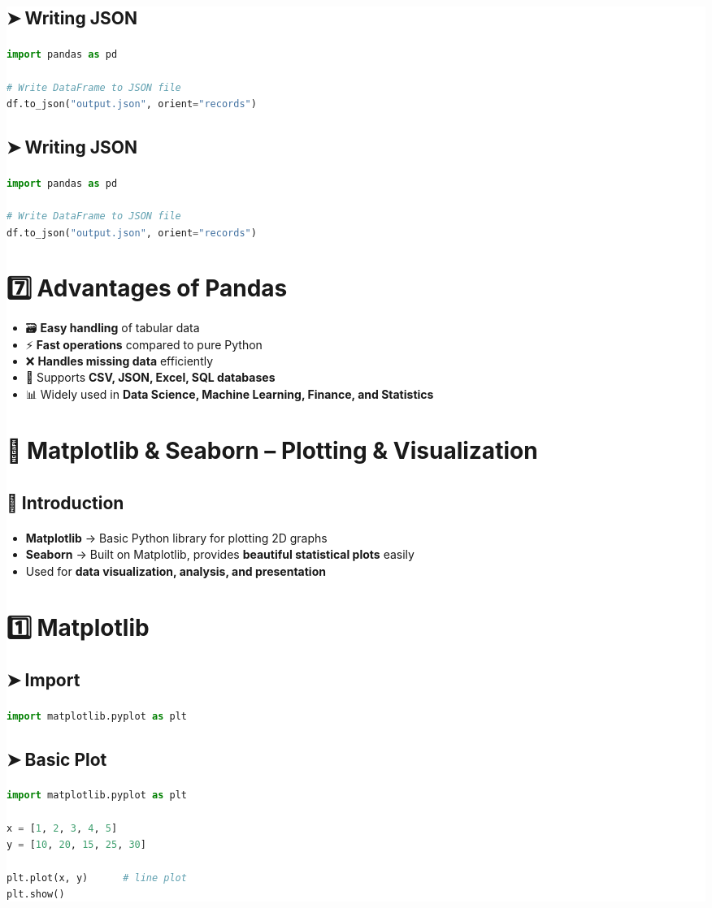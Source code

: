 ## ➤ Writing JSON  

```python
import pandas as pd  

# Write DataFrame to JSON file
df.to_json("output.json", orient="records")  
```

## ➤ Writing JSON  

```python
import pandas as pd  

# Write DataFrame to JSON file
df.to_json("output.json", orient="records")  
```

# 7️⃣ Advantages of Pandas  

- 🗃️ **Easy handling** of tabular data  
- ⚡ **Fast operations** compared to pure Python  
- ❌ **Handles missing data** efficiently  
- 💾 Supports **CSV, JSON, Excel, SQL databases**  
- 📊 Widely used in **Data Science, Machine Learning, Finance, and Statistics**  


# 📘 Matplotlib & Seaborn – Plotting & Visualization  

## 🔹 Introduction  

- **Matplotlib** → Basic Python library for plotting 2D graphs  
- **Seaborn** → Built on Matplotlib, provides **beautiful statistical plots** easily  
- Used for **data visualization, analysis, and presentation**  


# 1️⃣ Matplotlib  

## ➤ Import  

```python
import matplotlib.pyplot as plt  

```

## ➤ Basic Plot  

```python
import matplotlib.pyplot as plt  

x = [1, 2, 3, 4, 5]  
y = [10, 20, 15, 25, 30]  

plt.plot(x, y)      # line plot  
plt.show()  
```
